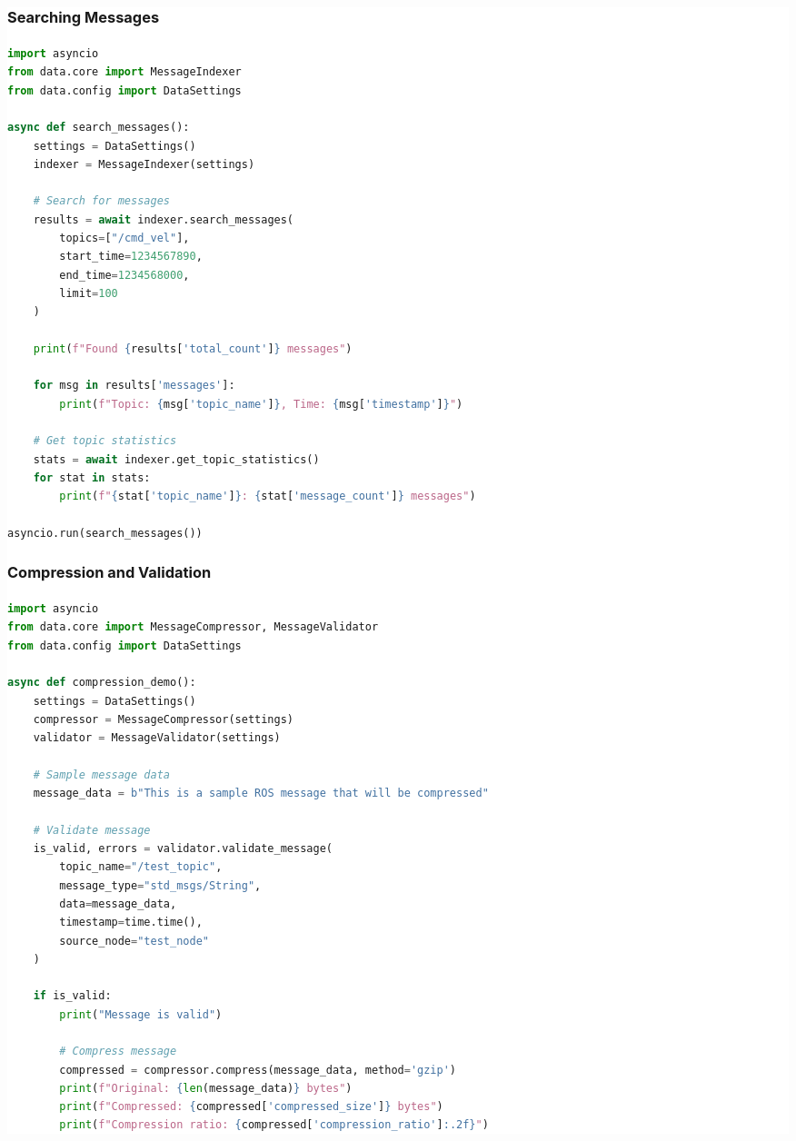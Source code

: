 ### Searching Messages

```python
import asyncio
from data.core import MessageIndexer
from data.config import DataSettings

async def search_messages():
    settings = DataSettings()
    indexer = MessageIndexer(settings)
    
    # Search for messages
    results = await indexer.search_messages(
        topics=["/cmd_vel"],
        start_time=1234567890,
        end_time=1234568000,
        limit=100
    )
    
    print(f"Found {results['total_count']} messages")
    
    for msg in results['messages']:
        print(f"Topic: {msg['topic_name']}, Time: {msg['timestamp']}")
    
    # Get topic statistics
    stats = await indexer.get_topic_statistics()
    for stat in stats:
        print(f"{stat['topic_name']}: {stat['message_count']} messages")

asyncio.run(search_messages())
```

### Compression and Validation

```python
import asyncio
from data.core import MessageCompressor, MessageValidator
from data.config import DataSettings

async def compression_demo():
    settings = DataSettings()
    compressor = MessageCompressor(settings)
    validator = MessageValidator(settings)
    
    # Sample message data
    message_data = b"This is a sample ROS message that will be compressed"
    
    # Validate message
    is_valid, errors = validator.validate_message(
        topic_name="/test_topic",
        message_type="std_msgs/String",
        data=message_data,
        timestamp=time.time(),
        source_node="test_node"
    )
    
    if is_valid:
        print("Message is valid")
        
        # Compress message
        compressed = compressor.compress(message_data, method='gzip')
        print(f"Original: {len(message_data)} bytes")
        print(f"Compressed: {compressed['compressed_size']} bytes")
        print(f"Compression ratio: {compressed['compression_ratio']:.2f}")
```